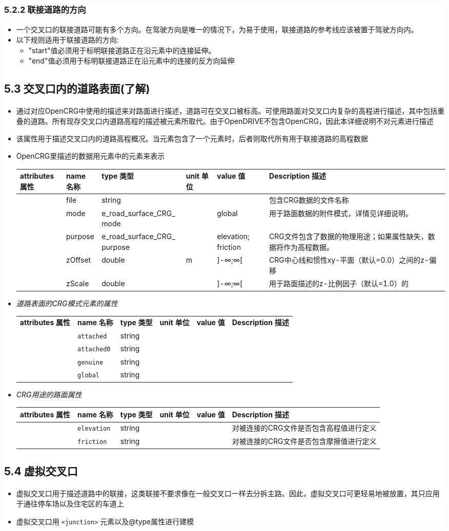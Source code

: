 ### 5.2.2 联接道路的方向

- 一个交叉口的联接道路可能有多个方向。在驾驶方向是唯一的情况下，为易于使用，联接道路的参考线应该被置于驾驶方向内。
- 以下规则适用于联接道路的方向:
  - "start"值必须用于标明联接道路正在沿<laneLink>元素中的连接延伸。
  - "end"值必须用于标明联接道路正在沿<laneLink>元素中的连接的反方向延伸

## 5.3 交叉口内的道路表面(了解)

- 通过对应OpenCRG中使用的描述来对路面进行描述，道路可在交叉口被标高。可使用路面对交叉口内复杂的高程进行描述，其中包括重叠的道路。所有现存交叉口内道路高程的描述被<surface>元素所取代。由于OpenDRIVE不包含OpenCRG，因此本详细说明不对<surface>元素进行描述

- 该属性用于描述交叉口内的道路高程概况。当<junction>元素包含了一个<surface>元素时，后者则取代所有用于联接道路的高程数据

- OpenCRG里描述的数据用<surface>元素中的<CRG>元素来表示

  | **attributes** **属性** | **name** **名称** | **type** **类型**          | **unit** **单位** | **value** **值**    | **Description** **描述**                                     |
  | ----------------------- | ----------------- | -------------------------- | ----------------- | ------------------- | ------------------------------------------------------------ |
  |                         | file              | string                     |                   |                     | 包含CRG数据的文件名称                                        |
  |                         | mode              | e_road_surface_CRG_mode    |                   | global              | 用于路面数据的附件模式，详情见详细说明。                     |
  |                         | purpose           | e_road_surface_CRG_purpose |                   | elevation; friction | CRG文件包含了数据的物理用途；如果属性缺失，数据将作为高程数据。 |
  |                         | zOffset           | double                     | m                 | ]-∞;∞[              | CRG中心线和惯性xy-平面（默认=0.0）之间的z-偏移               |
  |                         | zScale            | double                     |                   | ]-∞;∞[              | 用于路面描述的z-比例因子（默认=1.0）的                       |

- *道路表面的CRG模式元素的属性*

  |                         |                   |                   |                   |                  |                          |
  | ----------------------- | ----------------- | ----------------- | ----------------- | ---------------- | ------------------------ |
  | **attributes** **属性** | **name** **名称** | **type** **类型** | **unit** **单位** | **value** **值** | **Description** **描述** |
  |                         | `attached`        | string            |                   |                  |                          |
  |                         | `attached0`       | string            |                   |                  |                          |
  |                         | `genuine`         | string            |                   |                  |                          |
  |                         | `global`          | string            |                   |                  |                          |

- *CRG用途的路面属性*

  | **attributes** **属性** | **name** **名称** | **type** **类型** | **unit** **单位** | **value** **值** | **Description** **描述**                |
  | ----------------------- | ----------------- | ----------------- | ----------------- | ---------------- | --------------------------------------- |
  |                         | `elevation`       | string            |                   |                  | 对被连接的CRG文件是否包含高程值进行定义 |
  |                         | `friction`        | string            |                   |                  | 对被连接的CRG文件是否包含摩擦值进行定义 |

## 5.4 虚拟交叉口

- 虚拟交叉口用于描述道路中的联接，这类联接不要求像在一般交叉口一样去分拆主路。因此，虚拟交叉口可更轻易地被放置，其只应用于通往停车场以及住宅区的车道上

- 虚拟交叉口用 `<junction>` 元素以及@type属性进行建模
